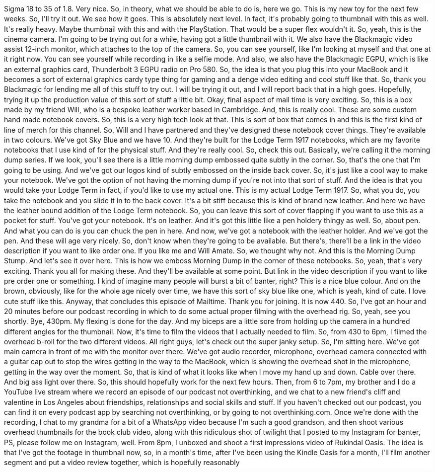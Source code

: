 Sigma 18 to 35 of 1.8. Very nice. So, in theory, what we should be able to do is, here we go. This is my new toy for the next few weeks. So, I'll try it out. We see how it goes. This is absolutely next level. In fact, it's probably going to thumbnail with this as well. It's really heavy. Maybe thumbnail with this and with the PlayStation. That would be a super flex wouldn't it. So, yeah, this is the cinema camera. I'm going to be trying out for a while, having got a little thumbnail with it. We also have the Blackmagic video assist 12-inch monitor, which attaches to the top of the camera. So, you can see yourself, like I'm looking at myself and that one at it right now. You can see yourself while recording in like a selfie mode. And also, we also have the Blackmagic EGPU, which is like an external graphics card, Thunderbolt 3 EGPU radio on Pro 580. So, the idea is that you plug this into your MacBook and it becomes a sort of external graphics cardy type thing for gaming and a denge video editing and cool stuff like that. So, thank you Blackmagic for lending me all of this stuff to try out. I will be trying it out, and I will report back that in a high goes. Hopefully, trying it up the production value of this sort of stuff a little bit. Okay, final aspect of mail time is very exciting. So, this is a box made by my friend Will, who is a bespoke leather worker based in Cambridge. And, this is really cool. These are some custom hand made notebook covers. So, this is a very high tech look at that. This is sort of box that comes in and this is the first kind of line of merch for this channel. So, Will and I have partnered and they've designed these notebook cover things. They're available in two colours. We've got Sky Blue and we have 10. And they're built for the Lodge Term 1917 notebooks, which are my favorite notebooks that I use kind of for the physical stuff. And they're really cool. So, check this out. Basically, we're calling it the morning dump series. If we look, you'll see there is a little morning dump embossed quite subtly in the corner. So, that's the one that I'm going to be using. And we've got our logos kind of subtly embossed on the inside back cover. So, it's just like a cool way to make your notebook. We've got the option of not having the morning dump if you're not into that sort of stuff. And the idea is that you would take your Lodge Term in fact, if you'd like to use my actual one. This is my actual Lodge Term 1917. So, what you do, you take the notebook and you slide it in to the back cover. It's a bit stiff because this is kind of brand new leather. And here we have the leather bound addition of the Lodge Term notebook. So, you can leave this sort of cover flapping if you want to use this as a pocket for stuff. You've got your notebook. It's on leather. And it's got this little like a pen holdery thingy as well. So, about pen. And what you can do is you can chuck the pen in here. And now, we've got a notebook with the leather holder. And we've got the pen. And these will age very nicely. So, don't know when they're going to be available. But there's, there'll be a link in the video description if you want to like order one. If you like me and Will Amate. So, we thought why not. And this is the Morning Dump Stump. And let's see it over here. This is how we emboss Morning Dump in the corner of these notebooks. So, yeah, that's very exciting. Thank you all for making these. And they'll be available at some point. But link in the video description if you want to like pre order one or something. I kind of imagine many people will burst a bit of banter, right? This is a nice blue colour. And on the brown, obviously, like for the whole age nicely over time, we have this sort of sky blue like one, which is yeah, kind of cute. I love cute stuff like this. Anyway, that concludes this episode of Mailtime. Thank you for joining. It is now 440. So, I've got an hour and 20 minutes before our podcast recording in which to do some actual proper filming with the overhead rig. So, yeah, see you shortly. Bye, 430pm. My flexing is done for the day. And my biceps are a little sore from holding up the camera in a hundred different angles for the thumbnail. Now, it's time to film the videos that I actually needed to film. So, from 430 to 6pm, I filmed the overhead b-roll for the two different videos. All right guys, let's check out the super janky setup. So, I'm sitting here. We've got main camera in front of me with the monitor over there. We've got audio recorder, microphone, overhead camera connected with a guitar cap out to stop the wires getting in the way to the MacBook, which is showing the overhead shot in the microphone, getting in the way over the moment. So, that is kind of what it looks like when I move my hand up and down. Cable over there. And big ass light over there. So, this should hopefully work for the next few hours. Then, from 6 to 7pm, my brother and I do a YouTube live stream where we record an episode of our podcast not overthinking, and we chat to a new friend's cliff and valentine in Los Angeles about friendships, relationships and social skills and stuff. If you haven't checked out our podcast, you can find it on every podcast app by searching not overthinking, or by going to not overthinking.com. Once we're done with the recording, I chat to my grandma for a bit of a WhatsApp video because I'm such a good grandson, and then shoot various overhead thumbnails for the book club video, along with this ridiculous shot of twilight that I posted to my Instagram for banter, PS, please follow me on Instagram, well. From 8pm, I unboxed and shoot a first impressions video of Rukindal Oasis. The idea is that I've got the footage in thumbnail now, so, in a month's time, after I've been using the Kindle Oasis for a month, I'll film another segment and put a video review together, which is hopefully reasonably